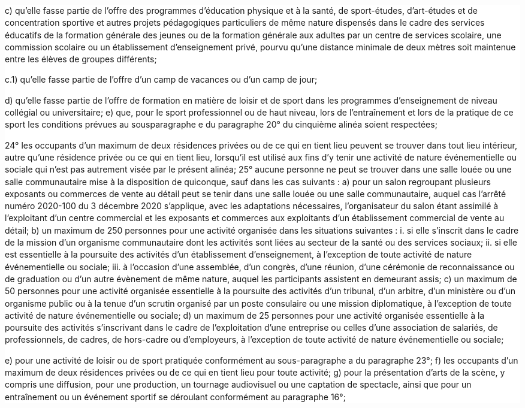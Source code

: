 c) qu’elle fasse partie de l’offre des programmes d’éducation physique
et à la santé, de sport-études, d’art-études et de concentration sportive et autres projets
pédagogiques particuliers de même nature dispensés dans le cadre des services
éducatifs de la formation générale des jeunes ou de la formation générale aux adultes par
un centre de services scolaire, une commission scolaire ou un établissement
d’enseignement privé, pourvu qu’une distance minimale de deux mètres soit maintenue
entre les élèves de groupes différents;

c.1) qu’elle fasse partie de l’offre d’un camp de vacances
ou d’un camp de jour;

d) qu’elle fasse partie de l’offre de formation en matière de loisir et de
sport dans les programmes d’enseignement de niveau collégial ou universitaire;
e) que, pour le sport professionnel ou de haut niveau, lors de
l’entraînement et lors de la pratique de ce sport les conditions prévues au sousparagraphe e du paragraphe 20° du cinquième alinéa soient respectées;
 
24° les occupants d’un maximum de deux résidences privées ou de ce
qui en tient lieu peuvent se trouver dans tout lieu intérieur, autre qu’une résidence privée
ou ce qui en tient lieu, lorsqu’il est utilisé aux fins d’y tenir une activité de nature
événementielle ou sociale qui n’est pas autrement visée par le présent alinéa;
25° aucune personne ne peut se trouver dans une salle louée ou une
salle communautaire mise à la disposition de quiconque, sauf dans les cas suivants :
a) pour un salon regroupant plusieurs exposants ou commerces de
vente au détail peut se tenir dans une salle louée ou une salle communautaire, auquel
cas l’arrêté numéro 2020-100 du 3 décembre 2020 s’applique, avec les adaptations
nécessaires, l’organisateur du salon étant assimilé à l’exploitant d’un centre commercial
et les exposants et commerces aux exploitants d’un établissement commercial de vente
au détail;
b) un maximum de 250 personnes pour une activité organisée dans les
situations suivantes :
i. si elle s’inscrit dans le cadre de la mission d’un organisme
communautaire dont les activités sont liées au secteur de la santé ou des services
sociaux;
ii. si elle est essentielle à la poursuite des activités d’un établissement
d’enseignement, à l’exception de toute activité de nature événementielle ou sociale;
iii. à l’occasion d’une assemblée, d’un congrès, d’une réunion, d’une
cérémonie de reconnaissance ou de graduation ou d’un autre évènement de même
nature, auquel les participants assistent en demeurant assis;
c) un maximum de 50 personnes pour une activité organisée
essentielle à la poursuite des activités d’un tribunal, d’un arbitre, d’un ministère ou d’un
organisme public ou à la tenue d’un scrutin organisé par un poste consulaire ou une
mission diplomatique, à l’exception de toute activité de nature événementielle ou sociale;
d) un maximum de 25 personnes pour une activité organisée
essentielle à la poursuite des activités s’inscrivant dans le cadre de l’exploitation d’une
entreprise ou celles d’une association de salariés, de professionnels, de cadres, de
hors-cadre ou d’employeurs, à l’exception de toute activité de nature événementielle ou
sociale;
 
e) pour une activité de loisir ou de sport pratiquée conformément au
sous-paragraphe a du paragraphe 23°;
f) les occupants d’un maximum de deux résidences privées ou de ce
qui en tient lieu pour toute activité;
g) pour la présentation d’arts de la scène, y compris une diffusion, pour
une production, un tournage audiovisuel ou une captation de spectacle, ainsi que pour un
entraînement ou un événement sportif se déroulant conformément au paragraphe 16°;
